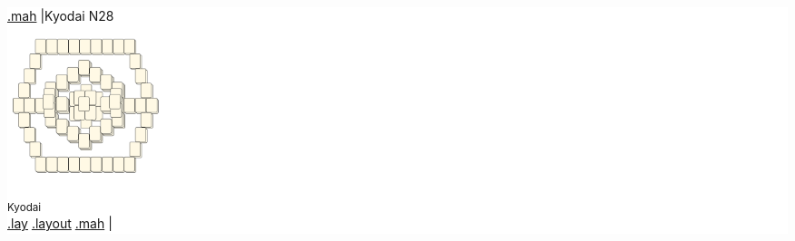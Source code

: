 [.mah](./kyodai_n27.mah) |Kyodai N28<br><img src="./kyodai_n28.svg" height="180" width="175"><br> <sub>Kyodai</sub> <br>[.lay](./kyodai_n28.lay)  [.layout](./kyodai_n28.layout)  [.mah](./kyodai_n28.mah) |
